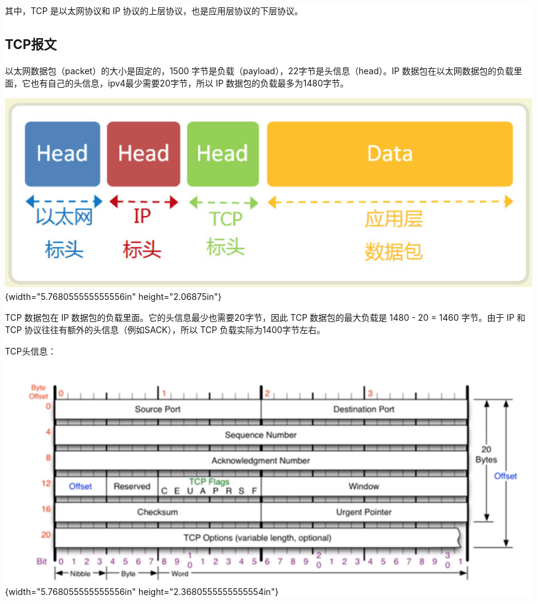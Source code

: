 其中，TCP 是以太网协议和 IP 协议的上层协议，也是应用层协议的下层协议。

TCP报文
-------

以太网数据包（packet）的大小是固定的，1500
字节是负载（payload），22字节是头信息（head）。IP
数据包在以太网数据包的负载里面，它也有自己的头信息，ipv4最少需要20字节，所以
IP 数据包的负载最多为1480字节。

![](../images/KCP学习/image5.png){width="5.768055555555556in" height="2.06875in"}

TCP 数据包在 IP 数据包的负载里面。它的头信息最少也需要20字节，因此 TCP
数据包的最大负载是 1480 - 20 = 1460 字节。由于 IP 和 TCP
协议往往有额外的头信息（例如SACK），所以 TCP 负载实际为1400字节左右。

TCP头信息：

![](../images/KCP学习/image6.png){width="5.768055555555556in"
height="2.3680555555555554in"}

